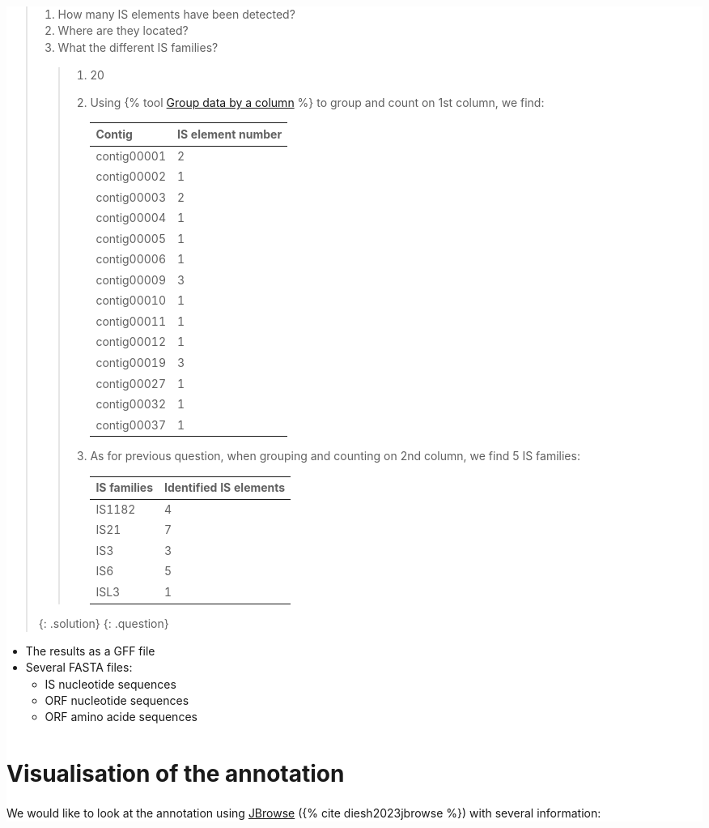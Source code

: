    > <question-title></question-title>
   >
   > 1. How many IS elements have been detected?
   > 2. Where are they located?
   > 3. What the different IS families?
   >
   > > <solution-title></solution-title>
   > >
   > > 1. 20
   > > 2. Using {% tool [Group data by a column](Grouping1) %} to group and count on 1st column, we find:
   > > 
   > >    Contig | IS element number
   > >    --- | ---
   > >    contig00001 | 2
   > >    contig00002 | 1
   > >    contig00003 | 2
   > >    contig00004 | 1
   > >    contig00005 | 1
   > >    contig00006 | 1
   > >    contig00009 | 3
   > >    contig00010 | 1
   > >    contig00011 | 1
   > >    contig00012 | 1
   > >    contig00019 | 3
   > >    contig00027 | 1
   > >    contig00032 | 1
   > >    contig00037 | 1 
   > >
   > > 3. As for previous question, when grouping and counting on 2nd column, we find 5 IS families:
   > >    
   > >    IS families | Identified IS elements
   > >    --- | ---
   > >    IS1182 | 4
   > >    IS21 | 7
   > >    IS3 | 3
   > >    IS6 | 5
   > >    ISL3 | 1 
   > >
   > {: .solution}
   {: .question}

- The results as a GFF file
- Several FASTA files:
   - IS nucleotide sequences
   - ORF nucleotide sequences
   - ORF amino acide sequences

# Visualisation of the annotation

We would like to look at the annotation using [JBrowse](https://jbrowse.org/jb2/) ({% cite diesh2023jbrowse %}) with several information: 

